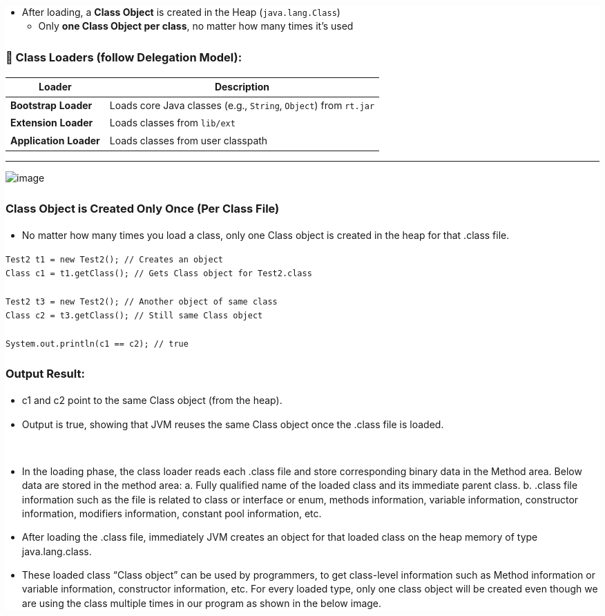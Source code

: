 - After loading, a **Class Object** is created in the Heap (`java.lang.Class`)
  - Only **one Class Object per class**, no matter how many times it’s used

### 🧬 Class Loaders (follow Delegation Model):
| Loader | Description |
|--------|-------------|
| **Bootstrap Loader** | Loads core Java classes (e.g., `String`, `Object`) from `rt.jar` |
| **Extension Loader** | Loads classes from `lib/ext` |
| **Application Loader** | Loads classes from user classpath |

---

<img width="720" height="398" alt="image" src="https://github.com/user-attachments/assets/d750d80c-938b-4871-bbe9-60a94bb8bf1a" />


###  Class Object is Created Only Once (Per Class File)

- No matter how many times you load a class, only one Class object is created in the heap for that .class file.
```
Test2 t1 = new Test2(); // Creates an object
Class c1 = t1.getClass(); // Gets Class object for Test2.class

Test2 t3 = new Test2(); // Another object of same class
Class c2 = t3.getClass(); // Still same Class object

System.out.println(c1 == c2); // true

```

### Output Result:
- c1 and c2 point to the same Class object (from the heap).

- Output is true, showing that JVM reuses the same Class object once the .class file is loaded.




<br >

- In the loading phase, the class loader reads each .class file and store corresponding binary data in the Method area. Below data are stored in the method area:
  a. Fully qualified name of the loaded class and its immediate parent class.
  b.  .class file information such as the file is related to class or interface or enum, methods information, variable information, constructor information, modifiers information, constant pool information, etc.

- After loading the .class file, immediately JVM creates an object for that loaded class on the heap memory of type java.lang.class.
- These loaded class “Class object” can be used by programmers, to get class-level information such as Method information or variable information, constructor information, etc. For every loaded type, only one class object will be created even though we are using the class multiple times in our program as shown in the below image.
